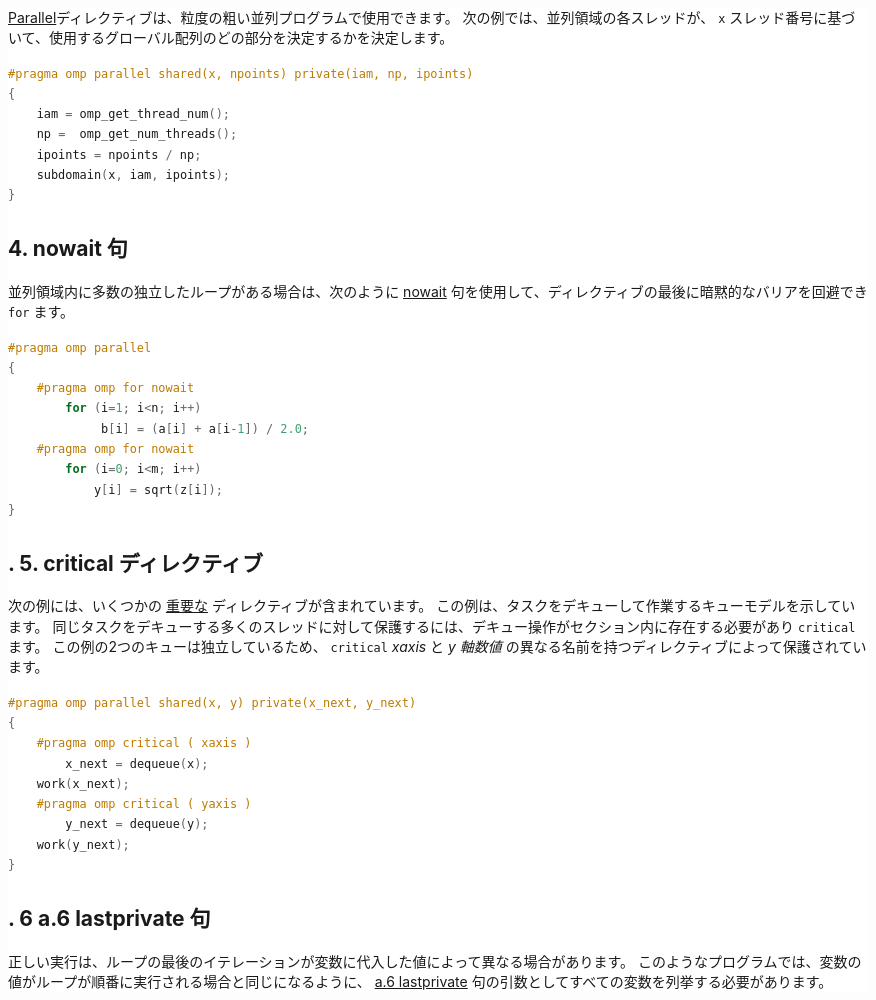 [Parallel](2-directives.md#23-parallel-construct)ディレクティブは、粒度の粗い並列プログラムで使用できます。 次の例では、並列領域の各スレッドが、 `x` スレッド番号に基づいて、使用するグローバル配列のどの部分を決定するかを決定します。

```cpp
#pragma omp parallel shared(x, npoints) private(iam, np, ipoints)
{
    iam = omp_get_thread_num();
    np =  omp_get_num_threads();
    ipoints = npoints / np;
    subdomain(x, iam, ipoints);
}
```

## <a name="a4-the-nowait-clause"></a>4. nowait 句

並列領域内に多数の独立したループがある場合は、次のように [nowait](2-directives.md#241-for-construct) 句を使用して、ディレクティブの最後に暗黙的なバリアを回避でき `for` ます。

```cpp
#pragma omp parallel
{
    #pragma omp for nowait
        for (i=1; i<n; i++)
             b[i] = (a[i] + a[i-1]) / 2.0;
    #pragma omp for nowait
        for (i=0; i<m; i++)
            y[i] = sqrt(z[i]);
}
```

## <a name="a5-the-critical-directive"></a>. 5. critical ディレクティブ

次の例には、いくつかの [重要な](2-directives.md#262-critical-construct) ディレクティブが含まれています。 この例は、タスクをデキューして作業するキューモデルを示しています。 同じタスクをデキューする多くのスレッドに対して保護するには、デキュー操作がセクション内に存在する必要があり `critical` ます。 この例の2つのキューは独立しているため、 `critical` *xaxis* と *y 軸数値* の異なる名前を持つディレクティブによって保護されています。

```cpp
#pragma omp parallel shared(x, y) private(x_next, y_next)
{
    #pragma omp critical ( xaxis )
        x_next = dequeue(x);
    work(x_next);
    #pragma omp critical ( yaxis )
        y_next = dequeue(y);
    work(y_next);
}
```

## <a name="a6-the-lastprivate-clause"></a>. 6 a.6 lastprivate 句

正しい実行は、ループの最後のイテレーションが変数に代入した値によって異なる場合があります。 このようなプログラムでは、変数の値がループが順番に実行される場合と同じになるように、 [a.6 lastprivate](2-directives.md#2723-lastprivate) 句の引数としてすべての変数を列挙する必要があります。
